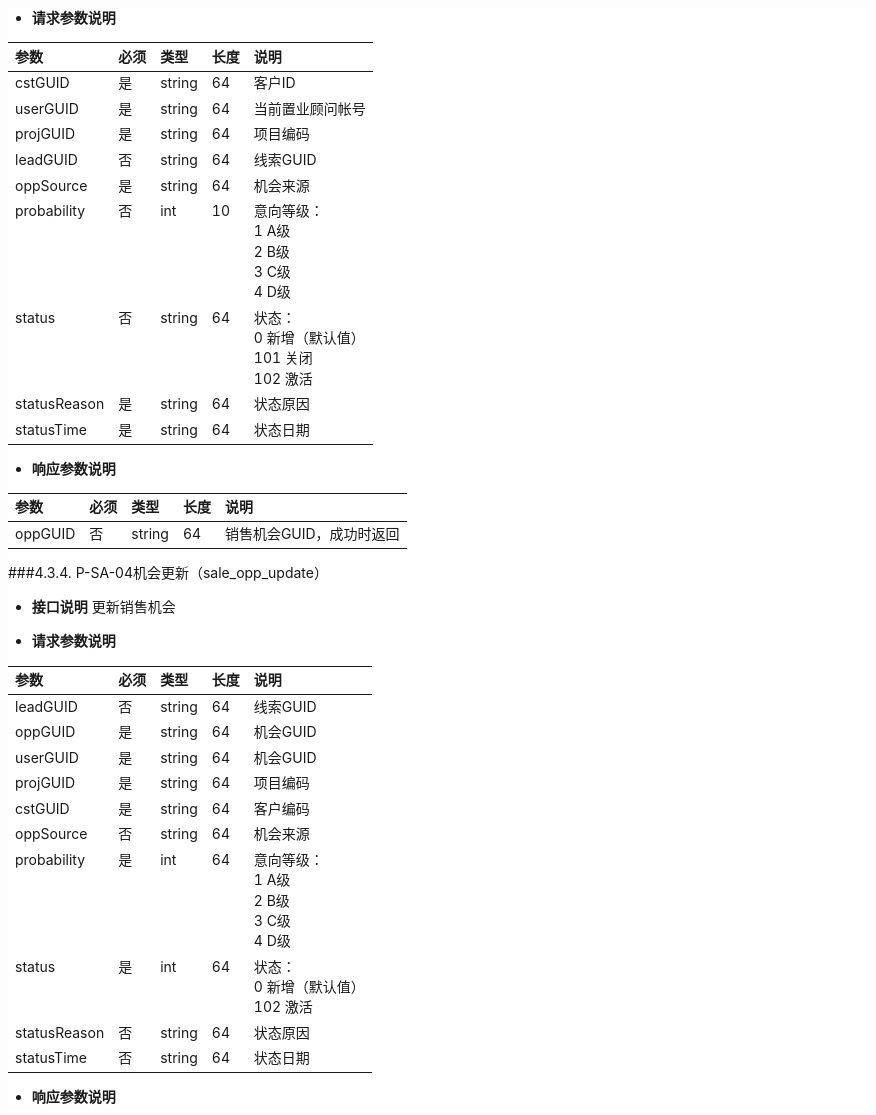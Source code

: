 + **请求参数说明**

| 参数	|必须	|类型|长度|说明|
| :-------- | :--------|:--------|:--------|:--|
|cstGUID|是|string|64|客户ID|
|userGUID|是|string|64|当前置业顾问帐号|
|projGUID|是|string|64|项目编码|
|leadGUID|否|string|64|线索GUID|
|oppSource|是|string|64|机会来源|
|probability|否|int|10|意向等级：<br>1 A级<br>2 B级<br>3 C级<br>4 D级|
|status|否|string|64|状态：<br>0 新增（默认值）<br>101 关闭<br>102 激活|
|statusReason	|是|string|64|状态原因|
|statusTime|是|string|64|状态日期|

+ **响应参数说明**

| 参数	|必须	|类型|长度|说明|
| :-------- | :--------|:--------|:--------|:--|
|oppGUID|否|string|64|销售机会GUID，成功时返回|

###4.3.4.	P-SA-04机会更新（sale_opp_update）
+ **接口说明**
更新销售机会


+ **请求参数说明**

| 参数	|必须	|类型|长度|说明|
| :-------- | :--------|:--------|:--------|:--|
|leadGUID|否|string|64|线索GUID|
|oppGUID|是|string|64|机会GUID|
|userGUID|是|string|64|机会GUID|
|projGUID|是|string|64|项目编码|
|cstGUID|是|string|64|客户编码|
|oppSource|否|string|64|机会来源|
|probability|是|int|64|意向等级：<br>1 A级<br>2 B级<br>3 C级<br>4 D级|
|status|是|int|64|状态：<br>0 新增（默认值）<br>102 激活|
|statusReason|否|string|64|状态原因|
|statusTime|否|string|64|状态日期|

+ **响应参数说明**
